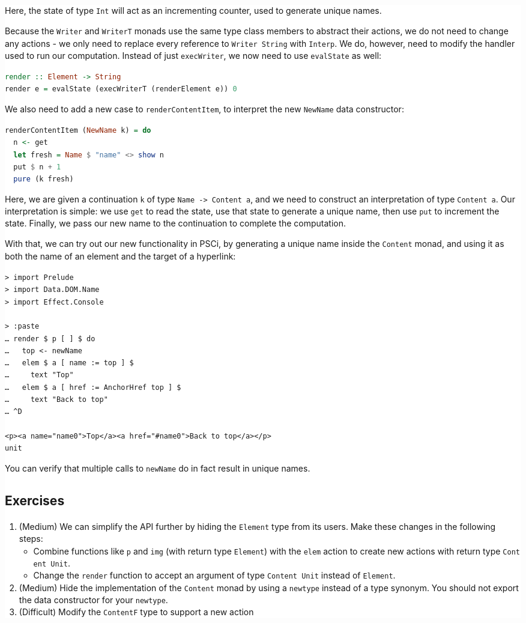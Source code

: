 Here, the state of type `Int` will act as an incrementing counter, used to generate unique names.

Because the `Writer` and `WriterT` monads use the same type class members to abstract their actions, we do not need to change any actions - we only need to replace every reference to `Writer String` with `Interp`. We do, however, need to modify the handler used to run our computation. Instead of just `execWriter`, we now need to use `evalState` as well:

```haskell
render :: Element -> String
render e = evalState (execWriterT (renderElement e)) 0
```

We also need to add a new case to `renderContentItem`, to interpret the new `NewName` data constructor:

```haskell
renderContentItem (NewName k) = do
  n <- get
  let fresh = Name $ "name" <> show n
  put $ n + 1
  pure (k fresh)
```

Here, we are given a continuation `k` of type `Name -> Content a`, and we need to construct an interpretation of type `Content a`. Our interpretation is simple: we use `get` to read the state, use that state to generate a unique name, then use `put` to increment the state. Finally, we pass our new name to the continuation to complete the computation.

With that, we can try out our new functionality in PSCi, by generating a unique name inside the `Content` monad, and using it as both the name of an element and the target of a hyperlink:

```text
> import Prelude
> import Data.DOM.Name
> import Effect.Console

> :paste
… render $ p [ ] $ do
…   top <- newName
…   elem $ a [ name := top ] $
…     text "Top"
…   elem $ a [ href := AnchorHref top ] $
…     text "Back to top"
… ^D

<p><a name="name0">Top</a><a href="#name0">Back to top</a></p>
unit
```

You can verify that multiple calls to `newName` do in fact result in unique names.

## Exercises

 1. (Medium) We can simplify the API further by hiding the `Element` type from its users. Make these changes in the following steps:
     - Combine functions like `p` and `img` (with return type `Element`) with the `elem` action to create new actions with return type `Content Unit`.
     - Change the `render` function to accept an argument of type `Content Unit` instead of `Element`.
 1. (Medium) Hide the implementation of the `Content` monad by using a `newtype` instead of a type synonym. You should not export the data
     constructor for your `newtype`.
 1. (Difficult) Modify the `ContentF` type to support a new action
